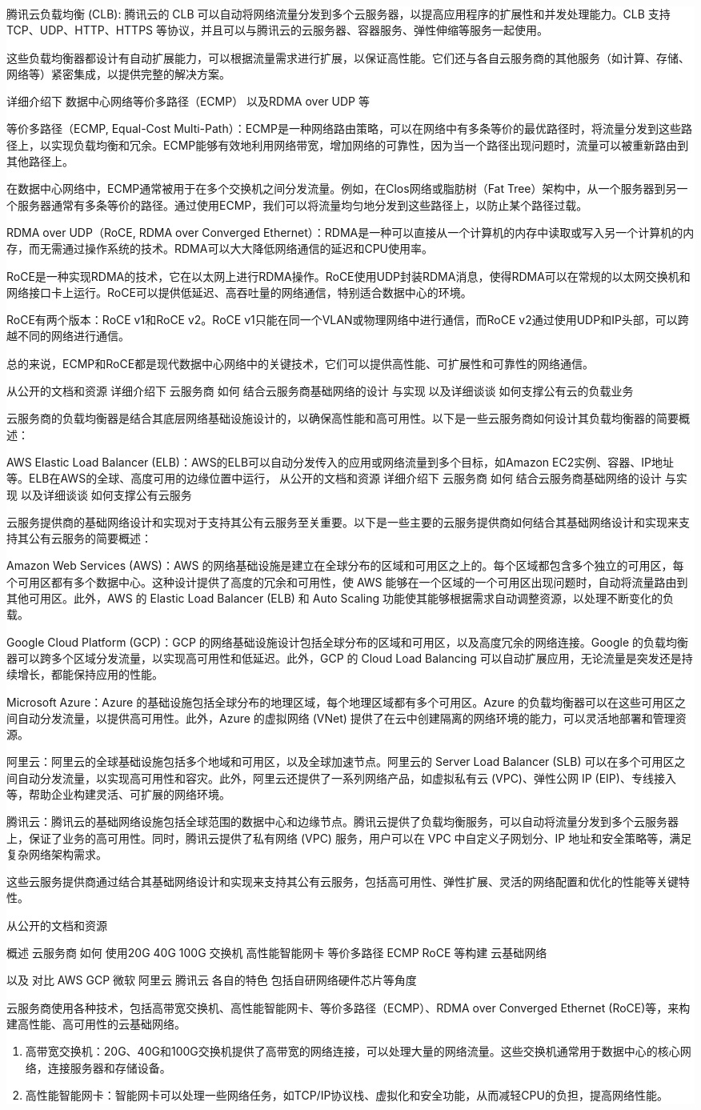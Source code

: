 腾讯云负载均衡 (CLB): 腾讯云的 CLB 可以自动将网络流量分发到多个云服务器，以提高应用程序的扩展性和并发处理能力。CLB 支持 TCP、UDP、HTTP、HTTPS 等协议，并且可以与腾讯云的云服务器、容器服务、弹性伸缩等服务一起使用。

这些负载均衡器都设计有自动扩展能力，可以根据流量需求进行扩展，以保证高性能。它们还与各自云服务商的其他服务（如计算、存储、网络等）紧密集成，以提供完整的解决方案。

详细介绍下 数据中心网络等价多路径（ECMP） 以及RDMA over UDP 等

等价多路径（ECMP, Equal-Cost Multi-Path）：ECMP是一种网络路由策略，可以在网络中有多条等价的最优路径时，将流量分发到这些路径上，以实现负载均衡和冗余。ECMP能够有效地利用网络带宽，增加网络的可靠性，因为当一个路径出现问题时，流量可以被重新路由到其他路径上。

在数据中心网络中，ECMP通常被用于在多个交换机之间分发流量。例如，在Clos网络或脂肪树（Fat Tree）架构中，从一个服务器到另一个服务器通常有多条等价的路径。通过使用ECMP，我们可以将流量均匀地分发到这些路径上，以防止某个路径过载。

RDMA over UDP（RoCE, RDMA over Converged Ethernet）：RDMA是一种可以直接从一个计算机的内存中读取或写入另一个计算机的内存，而无需通过操作系统的技术。RDMA可以大大降低网络通信的延迟和CPU使用率。

RoCE是一种实现RDMA的技术，它在以太网上进行RDMA操作。RoCE使用UDP封装RDMA消息，使得RDMA可以在常规的以太网交换机和网络接口卡上运行。RoCE可以提供低延迟、高吞吐量的网络通信，特别适合数据中心的环境。

RoCE有两个版本：RoCE v1和RoCE v2。RoCE v1只能在同一个VLAN或物理网络中进行通信，而RoCE v2通过使用UDP和IP头部，可以跨越不同的网络进行通信。

总的来说，ECMP和RoCE都是现代数据中心网络中的关键技术，它们可以提供高性能、可扩展性和可靠性的网络通信。

从公开的文档和资源 详细介绍下 云服务商 如何 结合云服务商基础网络的设计 与实现 以及详细谈谈 如何支撑公有云的负载业务

云服务商的负载均衡器是结合其底层网络基础设施设计的，以确保高性能和高可用性。以下是一些云服务商如何设计其负载均衡器的简要概述：

AWS Elastic Load Balancer (ELB)：AWS的ELB可以自动分发传入的应用或网络流量到多个目标，如Amazon EC2实例、容器、IP地址等。ELB在AWS的全球、高度可用的边缘位置中运行，
从公开的文档和资源 详细介绍下 云服务商 如何 结合云服务商基础网络的设计 与实现 以及详细谈谈 如何支撑公有云服务

云服务提供商的基础网络设计和实现对于支持其公有云服务至关重要。以下是一些主要的云服务提供商如何结合其基础网络设计和实现来支持其公有云服务的简要概述：

Amazon Web Services (AWS)：AWS 的网络基础设施是建立在全球分布的区域和可用区之上的。每个区域都包含多个独立的可用区，每个可用区都有多个数据中心。这种设计提供了高度的冗余和可用性，使 AWS 能够在一个区域的一个可用区出现问题时，自动将流量路由到其他可用区。此外，AWS 的 Elastic Load Balancer (ELB) 和 Auto Scaling 功能使其能够根据需求自动调整资源，以处理不断变化的负载。

Google Cloud Platform (GCP)：GCP 的网络基础设施设计包括全球分布的区域和可用区，以及高度冗余的网络连接。Google 的负载均衡器可以跨多个区域分发流量，以实现高可用性和低延迟。此外，GCP 的 Cloud Load Balancing 可以自动扩展应用，无论流量是突发还是持续增长，都能保持应用的性能。

Microsoft Azure：Azure 的基础设施包括全球分布的地理区域，每个地理区域都有多个可用区。Azure 的负载均衡器可以在这些可用区之间自动分发流量，以提供高可用性。此外，Azure 的虚拟网络 (VNet) 提供了在云中创建隔离的网络环境的能力，可以灵活地部署和管理资源。

阿里云：阿里云的全球基础设施包括多个地域和可用区，以及全球加速节点。阿里云的 Server Load Balancer (SLB) 可以在多个可用区之间自动分发流量，以实现高可用性和容灾。此外，阿里云还提供了一系列网络产品，如虚拟私有云 (VPC)、弹性公网 IP (EIP)、专线接入等，帮助企业构建灵活、可扩展的网络环境。

腾讯云：腾讯云的基础网络设施包括全球范围的数据中心和边缘节点。腾讯云提供了负载均衡服务，可以自动将流量分发到多个云服务器上，保证了业务的高可用性。同时，腾讯云提供了私有网络 (VPC) 服务，用户可以在 VPC 中自定义子网划分、IP 地址和安全策略等，满足复杂网络架构需求。

这些云服务提供商通过结合其基础网络设计和实现来支持其公有云服务，包括高可用性、弹性扩展、灵活的网络配置和优化的性能等关键特性。

从公开的文档和资源

概述 云服务商 如何 使用20G 40G 100G 交换机 高性能智能网卡 等价多路径 ECMP  RoCE 等构建 云基础网络

以及 对比 AWS GCP 微软 阿里云 腾讯云 各自的特色  包括自研网络硬件芯片等角度

云服务商使用各种技术，包括高带宽交换机、高性能智能网卡、等价多路径（ECMP）、RDMA over Converged Ethernet (RoCE)等，来构建高性能、高可用性的云基础网络。

1. 高带宽交换机：20G、40G和100G交换机提供了高带宽的网络连接，可以处理大量的网络流量。这些交换机通常用于数据中心的核心网络，连接服务器和存储设备。

2. 高性能智能网卡：智能网卡可以处理一些网络任务，如TCP/IP协议栈、虚拟化和安全功能，从而减轻CPU的负担，提高网络性能。
